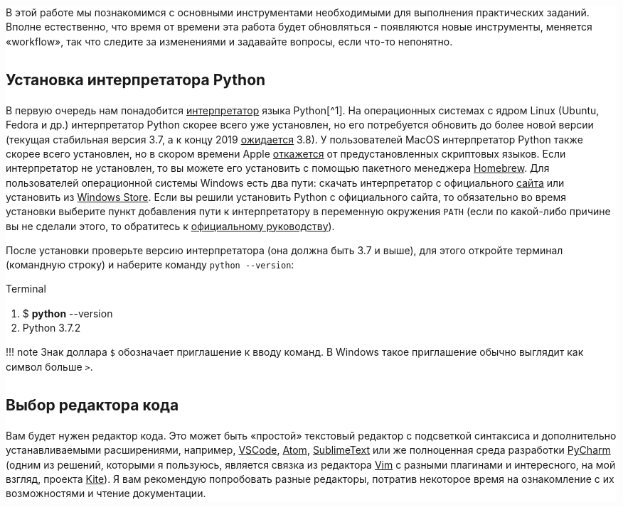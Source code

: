 В этой работе мы познакомимся с основными инструментами необходимыми для выполнения практических заданий. Вполне естественно, что время от времени эта работа будет обновляться - появляются новые инструменты, меняется «workflow», так что следите за изменениями и задавайте вопросы, если что-то непонятно.

## Установка интерпретатора Python

В первую очередь нам понадобится [интерпретатор](https://en.wikipedia.org/wiki/Interpreter_(computing)) языка Python[^1]. На операционных системах с ядром Linux (Ubuntu, Fedora и др.) интерпретатор Python скорее всего уже установлен, но его потребуется обновить до более новой версии (текущая стабильная версия 3.7, а к концу 2019 [ожидается](https://www.python.org/dev/peps/pep-0569/) 3.8). У пользователей MacOS интерпретатор Python также скорее всего установлен, но в скором времени Apple [откажется](https://developer.apple.com/documentation/macos_release_notes/macos_catalina_10_15_beta_release_notes) от предустановленных скриптовых языков. Если интерпретатор не установлен, то вы можете его установить с помощью пакетного менеджера [Homebrew](https://brew.sh/). Для пользователей операционной системы Windows есть два пути: скачать интерпретатор с официального [сайта](https://www.python.org/downloads/) или установить из [Windows Store](https://devblogs.microsoft.com/python/python-in-the-windows-10-may-2019-update/). Если вы решили установить Python с официального сайта, то обязательно во время установки выберите пункт добавления пути к интерпретатору в переменную окружения `PATH` (если по какой-либо причине вы не сделали этого, то обратитесь к [официальному руководству](https://docs.python.org/3/using/windows.html#configuring-python)).

После установки проверьте версию интерпретатора (она должна быть 3.7 и выше), для этого откройте терминал (командную строку) и наберите команду `python --version`:

<div class="window">
  <div class="window-titlebar">
    <span class="window-buttons">
      <span class="window-button window-button-close"></span>
      <span class="window-button window-button-hide"></span>
      <span class="window-button window-button-full"></span>
    </span>
    <span class="window-title">Terminal</span>
  </div>
  <div class="window-content">
    <ol class="code">
      <li class="line">$ <b>python</b> --version</li>
      <li class="line">Python 3.7.2</li>
    </ol>
  </div>
</div>


!!! note
    Знак доллара `$` обозначает приглашение к вводу команд. В Windows такое приглашение обычно выглядит как символ больше `>`.

## Выбор редактора кода

Вам будет нужен редактор кода. Это может быть «простой» текстовый редактор с подсветкой синтаксиса и дополнительно устанавливаемыми расширениями, например, [VSCode](https://code.visualstudio.com/), [Atom](https://atom.io/), [SublimeText](https://www.sublimetext.com/)  или же полноценная среда разработки [PyCharm](https://www.jetbrains.com/pycharm/download/) (одним из решений, которыми я пользуюсь, является связка из редактора [Vim](http://www.vim.org/) с разными плагинами и интересного, на мой взгляд, проекта [Kite](https://kite.com/)). Я вам рекомендую попробовать разные редакторы, потратив некоторое время на ознакомление с их возможностями и чтение документации.
